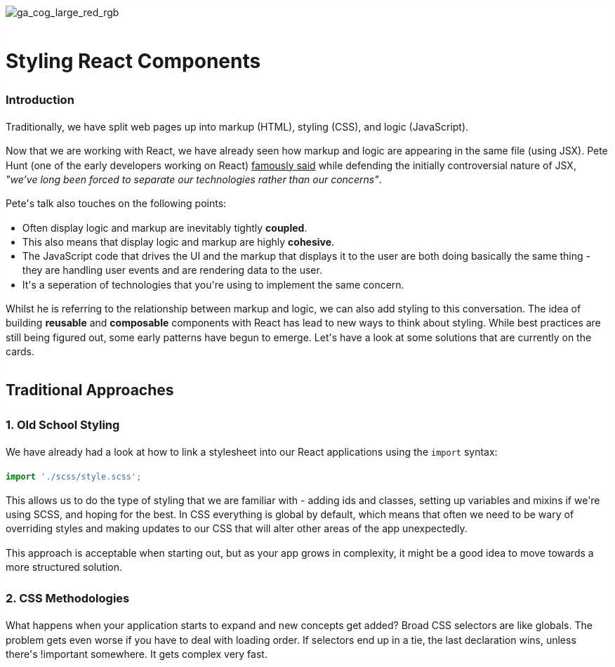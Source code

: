 ![ga_cog_large_red_rgb](https://cloud.githubusercontent.com/assets/40461/8183776/469f976e-1432-11e5-8199-6ac91363302b.png)

# Styling React Components

### Introduction

Traditionally, we have split web pages up into markup (HTML), styling (CSS), and logic (JavaScript).

Now that we are working with React, we have already seen how markup and logic are appearing in the same file (using JSX). Pete Hunt (one of the early developers working on React) [famously said](https://www.youtube.com/watch?v=x7cQ3mrcKaY&feature=youtu.be&t=2m7s) while defending the initially controversial nature of JSX, _"we’ve long been forced to separate our technologies rather than our concerns"_. 

Pete's talk also touches on the following points:

* Often display logic and markup are inevitably tightly **coupled**.
* This also means that display logic and markup are highly **cohesive**.
* The JavaScript code that drives the UI and the markup that displays it to the user are both doing basically the same thing - they are handling user events and are rendering data to the user.
* It's a seperation of technologies that you're using to implement the same concern.

Whilst he is referring to the relationship between markup and logic, we can also add styling to this conversation. The idea of building **reusable** and **composable** components with React has lead to new ways to think about styling. While best practices are still being figured out, some early patterns have begun to emerge.
Let's have a look at some solutions that are currently on the cards.

## Traditional Approaches

### 1. Old School Styling

We have already had a look at how to link a stylesheet into our React applications using the `import` syntax:

```js
import './scss/style.scss';
```

This allows us to do the type of styling that we are familiar with - adding ids and classes, setting up variables and mixins if we're using SCSS, and hoping for the best. In CSS everything is global by default, which means that often we need to be wary of overriding styles and making updates to our CSS that will alter other areas of the app unexpectedly.

This approach is acceptable when starting out, but as your app grows in complexity, it might be a good idea to move towards a more structured solution.

### 2. CSS Methodologies

What happens when your application starts to expand and new concepts get added? Broad CSS selectors are like globals. The problem gets even worse if you have to deal with loading order. If selectors end up in a tie, the last declaration wins, unless there's !important somewhere. It gets complex very fast.
